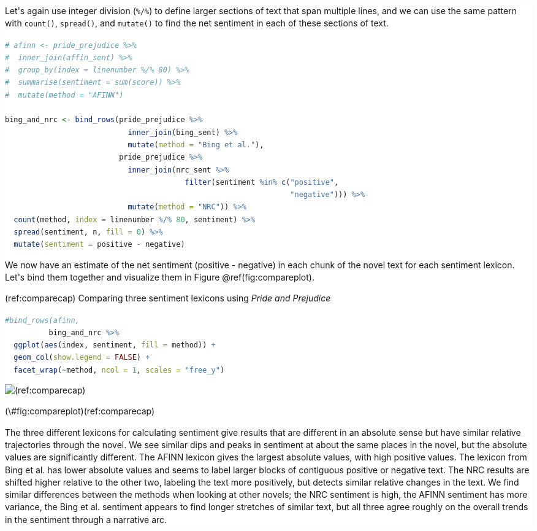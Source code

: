 Let's again use integer division (`%/%`) to define larger sections of text that span multiple lines, and we can use the same pattern with `count()`, `spread()`, and `mutate()` to find the net sentiment in each of these sections of text.


```r
# afinn <- pride_prejudice %>%
#  inner_join(affin_sent) %>%
#  group_by(index = linenumber %/% 80) %>%
#  summarise(sentiment = sum(score)) %>%
#  mutate(method = "AFINN")

bing_and_nrc <- bind_rows(pride_prejudice %>% 
                            inner_join(bing_sent) %>%
                            mutate(method = "Bing et al."),
                          pride_prejudice %>% 
                            inner_join(nrc_sent %>% 
                                         filter(sentiment %in% c("positive", 
                                                                 "negative"))) %>%
                            mutate(method = "NRC")) %>%
  count(method, index = linenumber %/% 80, sentiment) %>%
  spread(sentiment, n, fill = 0) %>%
  mutate(sentiment = positive - negative)
```

We now have an estimate of the net sentiment (positive - negative) in each chunk of the novel text for each sentiment lexicon. Let's bind them together and visualize them in Figure \@ref(fig:compareplot).

(ref:comparecap) Comparing three sentiment lexicons using *Pride and Prejudice*


```r
#bind_rows(afinn, 
          bing_and_nrc %>%
  ggplot(aes(index, sentiment, fill = method)) +
  geom_col(show.legend = FALSE) +
  facet_wrap(~method, ncol = 1, scales = "free_y")
```

<div class="figure">
<img src="02-sentiment-analysis_files/figure-html/compareplot-1.png" alt="(ref:comparecap)" width="864" />
<p class="caption">(\#fig:compareplot)(ref:comparecap)</p>
</div>

The three different lexicons for calculating sentiment give results that are different in an absolute sense but have similar relative trajectories through the novel. We see similar dips and peaks in sentiment at about the same places in the novel, but the absolute values are significantly different. The AFINN lexicon
gives the largest absolute values, with high positive values. The lexicon from Bing et al. has lower absolute values and seems to label larger blocks of contiguous positive or negative text. The NRC results are shifted higher relative to the other two, labeling the text more positively, but detects similar relative changes in the text. We find similar differences between the methods when looking at other novels; the NRC sentiment is high, the AFINN sentiment has more variance, the Bing et al. sentiment appears to find longer stretches of similar text, but all three agree roughly on the overall trends in the sentiment through a narrative arc.
